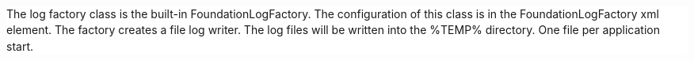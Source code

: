 The log factory class is the built-in FoundationLogFactory. The configuration of this class is in the FoundationLogFactory xml element. The factory creates a file log writer. The log files will be written into the %TEMP% directory. One file per application start.
